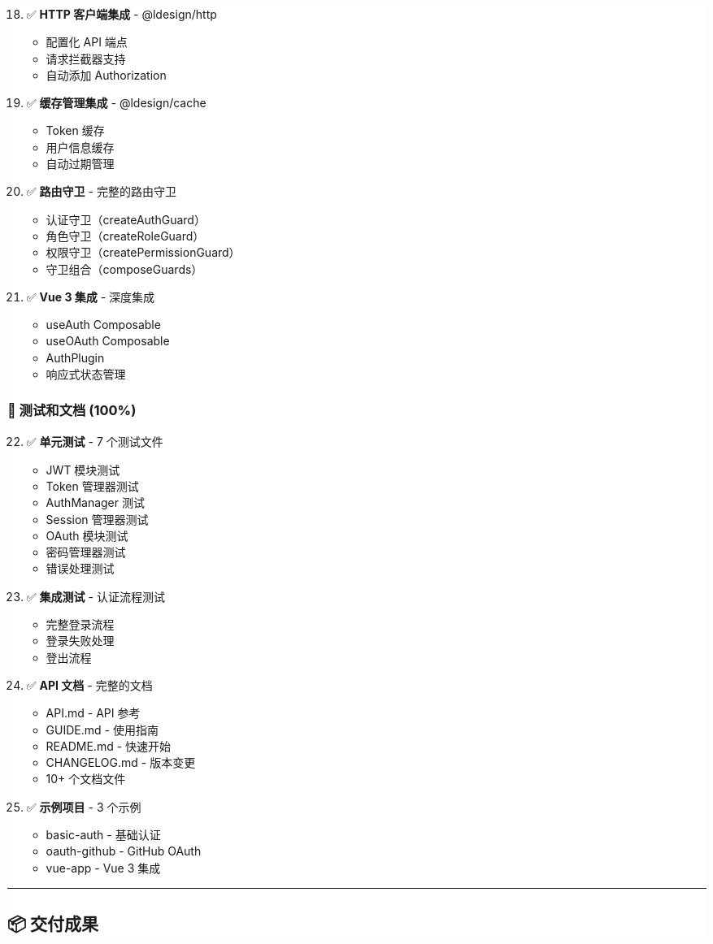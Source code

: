 18. ✅ **HTTP 客户端集成** - @ldesign/http
    - 配置化 API 端点
    - 请求拦截器支持
    - 自动添加 Authorization

19. ✅ **缓存管理集成** - @ldesign/cache
    - Token 缓存
    - 用户信息缓存
    - 自动过期管理

20. ✅ **路由守卫** - 完整的路由守卫
    - 认证守卫（createAuthGuard）
    - 角色守卫（createRoleGuard）
    - 权限守卫（createPermissionGuard）
    - 守卫组合（composeGuards）

21. ✅ **Vue 3 集成** - 深度集成
    - useAuth Composable
    - useOAuth Composable
    - AuthPlugin
    - 响应式状态管理

### 📝 测试和文档 (100%)

22. ✅ **单元测试** - 7 个测试文件
    - JWT 模块测试
    - Token 管理器测试
    - AuthManager 测试
    - Session 管理器测试
    - OAuth 模块测试
    - 密码管理器测试
    - 错误处理测试

23. ✅ **集成测试** - 认证流程测试
    - 完整登录流程
    - 登录失败处理
    - 登出流程

24. ✅ **API 文档** - 完整的文档
    - API.md - API 参考
    - GUIDE.md - 使用指南
    - README.md - 快速开始
    - CHANGELOG.md - 版本变更
    - 10+ 个文档文件

25. ✅ **示例项目** - 3 个示例
    - basic-auth - 基础认证
    - oauth-github - GitHub OAuth
    - vue-app - Vue 3 集成

---

## 📦 交付成果
